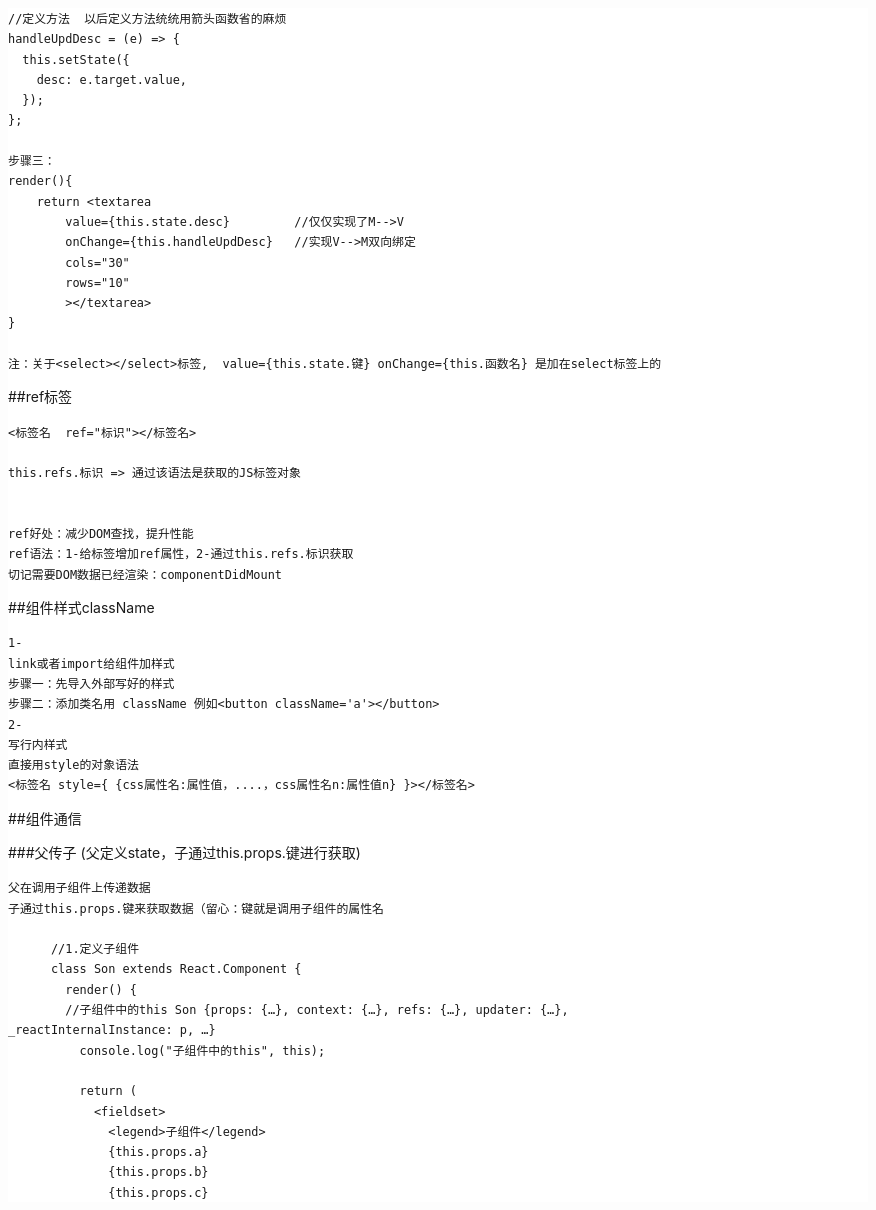 ```
//定义方法  以后定义方法统统用箭头函数省的麻烦
handleUpdDesc = (e) => {
  this.setState({
    desc: e.target.value,
  });
};

步骤三：
render(){
	return <textarea
  		value={this.state.desc}         //仅仅实现了M-->V
 		onChange={this.handleUpdDesc}   //实现V-->M双向绑定
 		cols="30"
 		rows="10"
		></textarea>
}

注：关于<select></select>标签,  value={this.state.键} onChange={this.函数名} 是加在select标签上的
```

##ref标签

```
<标签名  ref="标识"></标签名>

this.refs.标识 => 通过该语法是获取的JS标签对象


ref好处：减少DOM查找，提升性能
ref语法：1-给标签增加ref属性，2-通过this.refs.标识获取  
切记需要DOM数据已经渲染：componentDidMount
```

##组件样式className

```
1-
link或者import给组件加样式
步骤一：先导入外部写好的样式
步骤二：添加类名用 className 例如<button className='a'></button>
2-
写行内样式
直接用style的对象语法
<标签名 style={ {css属性名:属性值，....，css属性名n:属性值n} }></标签名>
```

##组件通信

###父传子  (父定义state，子通过this.props.键进行获取)

```
父在调用子组件上传递数据
子通过this.props.键来获取数据（留心：键就是调用子组件的属性名

      //1.定义子组件
      class Son extends React.Component {
        render() {
        //子组件中的this Son {props: {…}, context: {…}, refs: {…}, updater: {…}, 																		_reactInternalInstance: p, …}
          console.log("子组件中的this", this); 

          return (
            <fieldset>
              <legend>子组件</legend>
              {this.props.a}
              {this.props.b}
              {this.props.c}
```